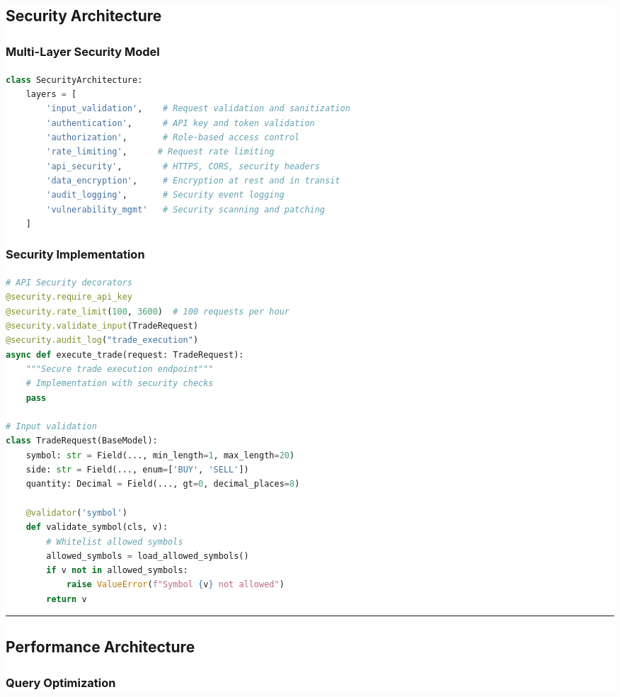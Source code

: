 
## Security Architecture

### Multi-Layer Security Model

```python
class SecurityArchitecture:
    layers = [
        'input_validation',    # Request validation and sanitization
        'authentication',      # API key and token validation
        'authorization',       # Role-based access control
        'rate_limiting',      # Request rate limiting
        'api_security',        # HTTPS, CORS, security headers
        'data_encryption',     # Encryption at rest and in transit
        'audit_logging',       # Security event logging
        'vulnerability_mgmt'   # Security scanning and patching
    ]
```

### Security Implementation

```python
# API Security decorators
@security.require_api_key
@security.rate_limit(100, 3600)  # 100 requests per hour
@security.validate_input(TradeRequest)
@security.audit_log("trade_execution")
async def execute_trade(request: TradeRequest):
    """Secure trade execution endpoint"""
    # Implementation with security checks
    pass

# Input validation
class TradeRequest(BaseModel):
    symbol: str = Field(..., min_length=1, max_length=20)
    side: str = Field(..., enum=['BUY', 'SELL'])
    quantity: Decimal = Field(..., gt=0, decimal_places=8)
    
    @validator('symbol')
    def validate_symbol(cls, v):
        # Whitelist allowed symbols
        allowed_symbols = load_allowed_symbols()
        if v not in allowed_symbols:
            raise ValueError(f"Symbol {v} not allowed")
        return v
```

---

## Performance Architecture

### Query Optimization
